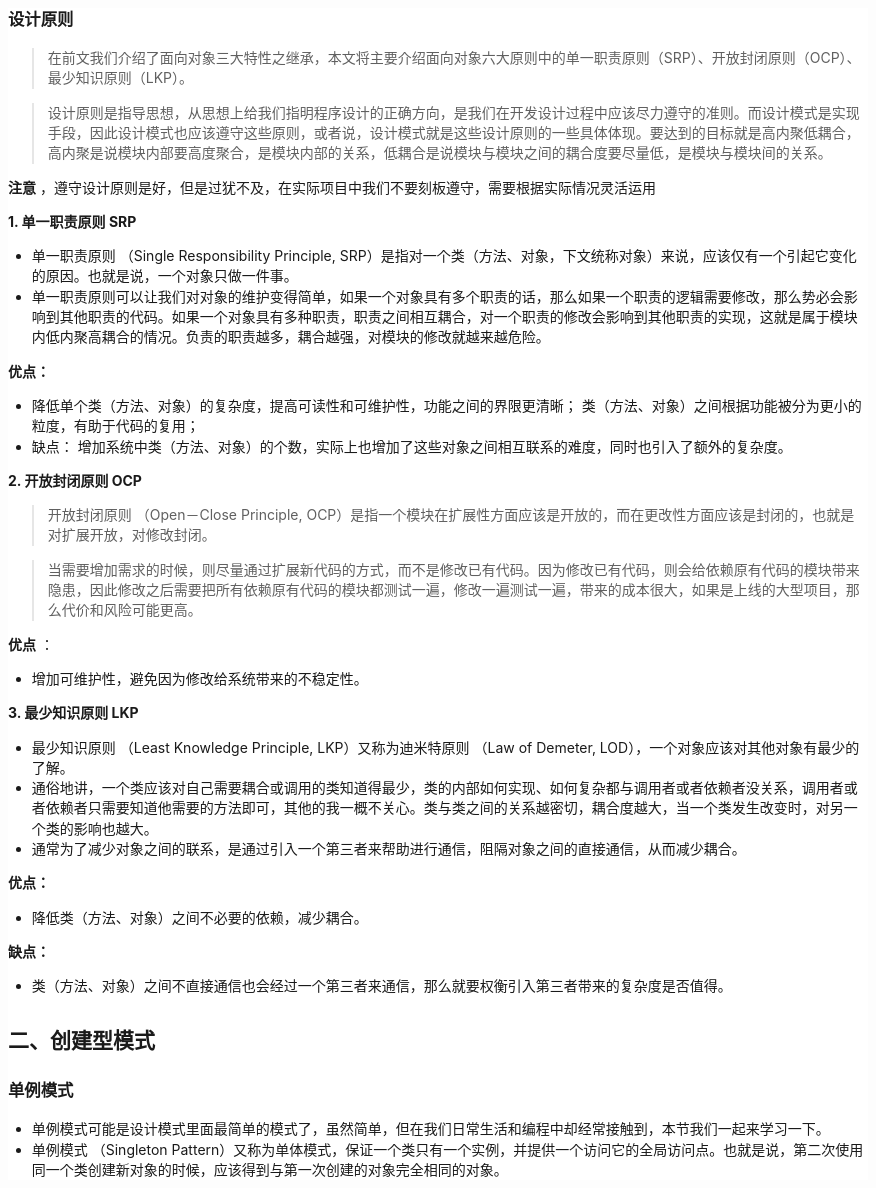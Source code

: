 ### 设计原则

> 在前文我们介绍了面向对象三大特性之继承，本文将主要介绍面向对象六大原则中的单一职责原则（SRP）、开放封闭原则（OCP）、最少知识原则（LKP）。

>
> 设计原则是指导思想，从思想上给我们指明程序设计的正确方向，是我们在开发设计过程中应该尽力遵守的准则。而设计模式是实现手段，因此设计模式也应该遵守这些原则，或者说，设计模式就是这些设计原则的一些具体体现。要达到的目标就是高内聚低耦合，高内聚是说模块内部要高度聚合，是模块内部的关系，低耦合是说模块与模块之间的耦合度要尽量低，是模块与模块间的关系。

**注意** ，遵守设计原则是好，但是过犹不及，在实际项目中我们不要刻板遵守，需要根据实际情况灵活运用

**1\. 单一职责原则 SRP**

  * 单一职责原则 （Single Responsibility Principle, SRP）是指对一个类（方法、对象，下文统称对象）来说，应该仅有一个引起它变化的原因。也就是说，一个对象只做一件事。
  * 单一职责原则可以让我们对对象的维护变得简单，如果一个对象具有多个职责的话，那么如果一个职责的逻辑需要修改，那么势必会影响到其他职责的代码。如果一个对象具有多种职责，职责之间相互耦合，对一个职责的修改会影响到其他职责的实现，这就是属于模块内低内聚高耦合的情况。负责的职责越多，耦合越强，对模块的修改就越来越危险。

**优点：**

  * 降低单个类（方法、对象）的复杂度，提高可读性和可维护性，功能之间的界限更清晰； 类（方法、对象）之间根据功能被分为更小的粒度，有助于代码的复用；
  * 缺点： 增加系统中类（方法、对象）的个数，实际上也增加了这些对象之间相互联系的难度，同时也引入了额外的复杂度。

**2\. 开放封闭原则 OCP**

> 开放封闭原则 （Open－Close Principle,
> OCP）是指一个模块在扩展性方面应该是开放的，而在更改性方面应该是封闭的，也就是对扩展开放，对修改封闭。

>
> 当需要增加需求的时候，则尽量通过扩展新代码的方式，而不是修改已有代码。因为修改已有代码，则会给依赖原有代码的模块带来隐患，因此修改之后需要把所有依赖原有代码的模块都测试一遍，修改一遍测试一遍，带来的成本很大，如果是上线的大型项目，那么代价和风险可能更高。

**优点** ：

  * 增加可维护性，避免因为修改给系统带来的不稳定性。

**3\. 最少知识原则 LKP**

  * 最少知识原则 （Least Knowledge Principle, LKP）又称为迪米特原则 （Law of Demeter, LOD），一个对象应该对其他对象有最少的了解。
  * 通俗地讲，一个类应该对自己需要耦合或调用的类知道得最少，类的内部如何实现、如何复杂都与调用者或者依赖者没关系，调用者或者依赖者只需要知道他需要的方法即可，其他的我一概不关心。类与类之间的关系越密切，耦合度越大，当一个类发生改变时，对另一个类的影响也越大。
  * 通常为了减少对象之间的联系，是通过引入一个第三者来帮助进行通信，阻隔对象之间的直接通信，从而减少耦合。

**优点：**

  * 降低类（方法、对象）之间不必要的依赖，减少耦合。

**缺点：**

  * 类（方法、对象）之间不直接通信也会经过一个第三者来通信，那么就要权衡引入第三者带来的复杂度是否值得。

## 二、创建型模式

### 单例模式

  * 单例模式可能是设计模式里面最简单的模式了，虽然简单，但在我们日常生活和编程中却经常接触到，本节我们一起来学习一下。
  * 单例模式 （Singleton Pattern）又称为单体模式，保证一个类只有一个实例，并提供一个访问它的全局访问点。也就是说，第二次使用同一个类创建新对象的时候，应该得到与第一次创建的对象完全相同的对象。

